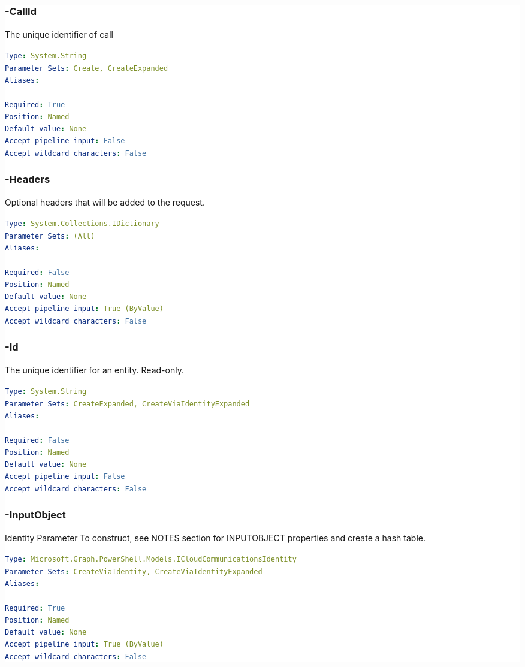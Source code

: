 ### -CallId
The unique identifier of call

```yaml
Type: System.String
Parameter Sets: Create, CreateExpanded
Aliases:

Required: True
Position: Named
Default value: None
Accept pipeline input: False
Accept wildcard characters: False
```

### -Headers
Optional headers that will be added to the request.

```yaml
Type: System.Collections.IDictionary
Parameter Sets: (All)
Aliases:

Required: False
Position: Named
Default value: None
Accept pipeline input: True (ByValue)
Accept wildcard characters: False
```

### -Id
The unique identifier for an entity.
Read-only.

```yaml
Type: System.String
Parameter Sets: CreateExpanded, CreateViaIdentityExpanded
Aliases:

Required: False
Position: Named
Default value: None
Accept pipeline input: False
Accept wildcard characters: False
```

### -InputObject
Identity Parameter
To construct, see NOTES section for INPUTOBJECT properties and create a hash table.

```yaml
Type: Microsoft.Graph.PowerShell.Models.ICloudCommunicationsIdentity
Parameter Sets: CreateViaIdentity, CreateViaIdentityExpanded
Aliases:

Required: True
Position: Named
Default value: None
Accept pipeline input: True (ByValue)
Accept wildcard characters: False
```
